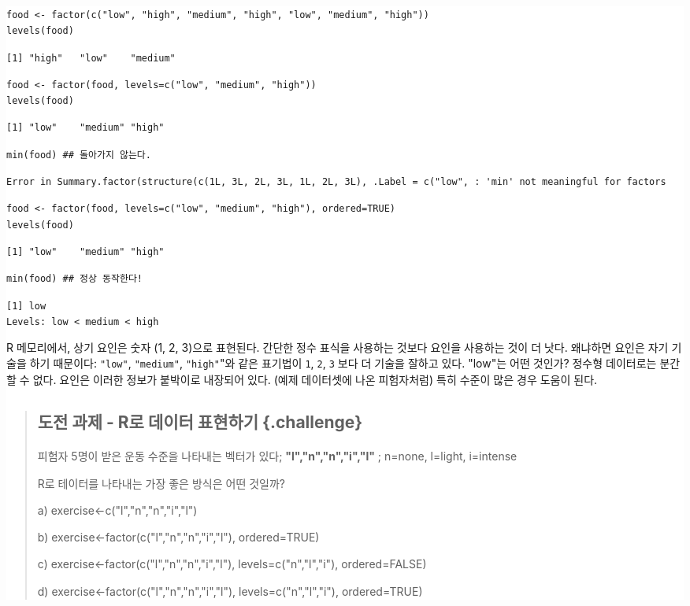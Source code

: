 ~~~{.r}
food <- factor(c("low", "high", "medium", "high", "low", "medium", "high"))
levels(food)
~~~

~~~{.output}
[1] "high"   "low"    "medium"
~~~

~~~{.r}
food <- factor(food, levels=c("low", "medium", "high"))
levels(food)
~~~

~~~{.output}
[1] "low"    "medium" "high"  
~~~

~~~{.r}
min(food) ## 돌아가지 않는다.
~~~



~~~{.error}
Error in Summary.factor(structure(c(1L, 3L, 2L, 3L, 1L, 2L, 3L), .Label = c("low", : 'min' not meaningful for factors
~~~


~~~{.r}
food <- factor(food, levels=c("low", "medium", "high"), ordered=TRUE)
levels(food)
~~~

~~~{.output}
[1] "low"    "medium" "high"  
~~~

~~~{.r}
min(food) ## 정상 동작한다!
~~~

~~~{.output}
[1] low
Levels: low < medium < high
~~~

R 메모리에서, 상기 요인은 숫자 (1, 2, 3)으로 표현된다.
간단한 정수 표식을 사용하는 것보다 요인을 사용하는 것이 더 낫다.
왜냐하면 요인은 자기 기술을 하기 때문이다: 
`"low"`, `"medium"`, `"high"`"와 같은 표기법이 
`1`, `2`, `3` 보다 더 기술을 잘하고 있다.
"low"는 어떤 것인가?
정수형 데이터로는 분간할 수 없다.
요인은 이러한 정보가 붙박이로 내장되어 있다.
(예제 데이터셋에 나온 피험자처럼) 특히 수준이 많은 경우 도움이 된다.

> ## 도전 과제 - R로 데이터 표현하기 {.challenge}
>
> 피험자 5명이 받은 운동 수준을 나타내는 벡터가 있다; 
> **"l","n","n","i","l"** ; n=none, l=light, i=intense
>
> R로 테이터를 나타내는 가장 좋은 방식은 어떤 것일까?
>
> a) exercise<-c("l","n","n","i","l")
>
> b) exercise<-factor(c("l","n","n","i","l"), ordered=TRUE)
>
> c) exercise<-factor(c("l","n","n","i","l"), levels=c("n","l","i"), ordered=FALSE)
>
> d) exercise<-factor(c("l","n","n","i","l"), levels=c("n","l","i"), ordered=TRUE)
